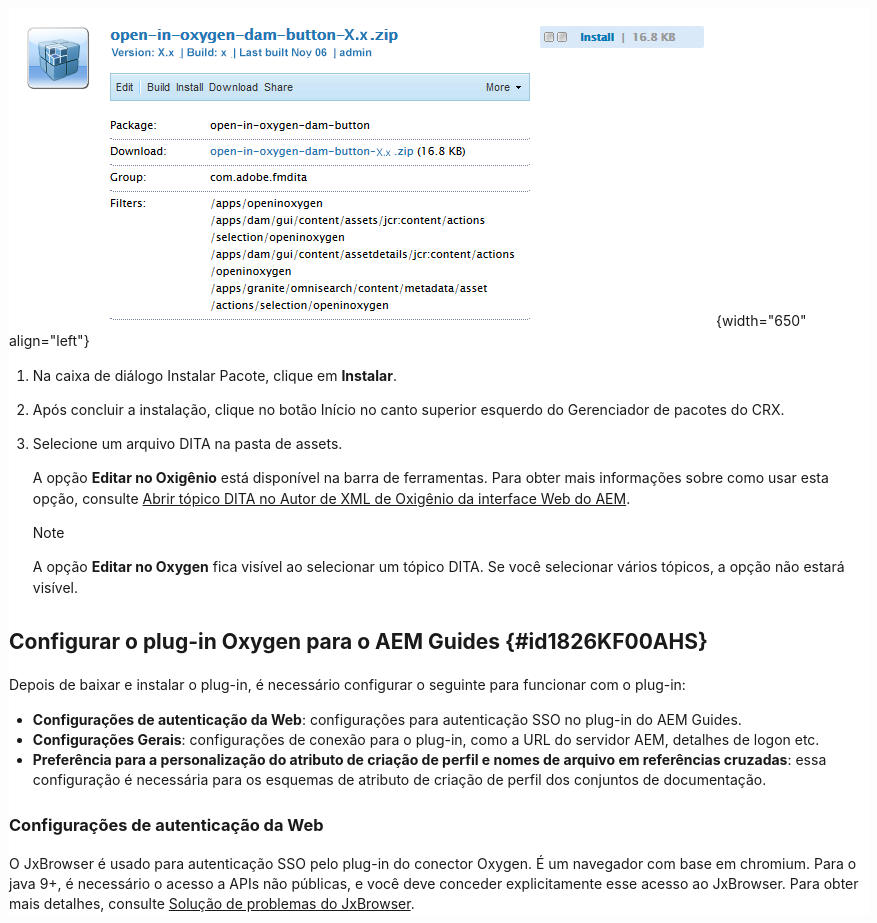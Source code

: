    ![Pacote de oxigênio](images/oxygen-package.png){width="650" align="left"}

1. Na caixa de diálogo Instalar Pacote, clique em **Instalar**.
1. Após concluir a instalação, clique no botão Início no canto superior esquerdo do Gerenciador de pacotes do CRX.
1. Selecione um arquivo DITA na pasta de assets.

   A opção **Editar no Oxigênio** está disponível na barra de ferramentas. Para obter mais informações sobre como usar esta opção, consulte [Abrir tópico DITA no Autor de XML de Oxigênio da interface Web do AEM](#id182CE0I905Z).

   >[!NOTE]
   >
   >A opção **Editar no Oxygen** fica visível ao selecionar um tópico DITA. Se você selecionar vários tópicos, a opção não estará visível.


## Configurar o plug-in Oxygen para o AEM Guides {#id1826KF00AHS}

Depois de baixar e instalar o plug-in, é necessário configurar o seguinte para funcionar com o plug-in:

- **Configurações de autenticação da Web**: configurações para autenticação SSO no plug-in do AEM Guides.
- **Configurações Gerais**: configurações de conexão para o plug-in, como a URL do servidor AEM, detalhes de logon etc.
- **Preferência para a personalização do atributo de criação de perfil e nomes de arquivo em referências cruzadas**: essa configuração é necessária para os esquemas de atributo de criação de perfil dos conjuntos de documentação.

### Configurações de autenticação da Web

O JxBrowser é usado para autenticação SSO pelo plug-in do conector Oxygen. É um navegador com base em chromium. Para o java 9+, é necessário o acesso a APIs não públicas, e você deve conceder explicitamente esse acesso ao JxBrowser. Para obter mais detalhes, consulte [Solução de problemas do JxBrowser](https://jxbrowser-support.teamdev.com/docs/guides/troubleshooting/issues.html).
